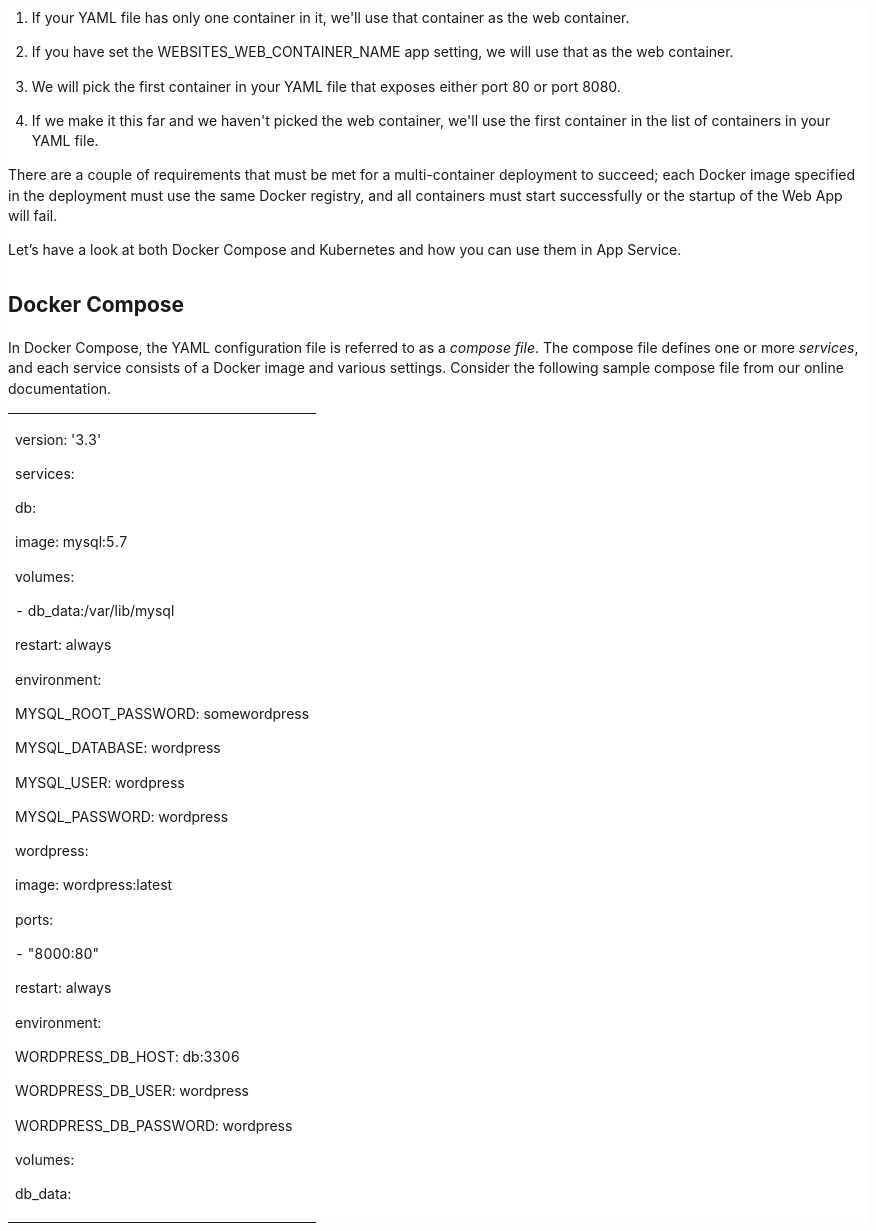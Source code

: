 1.  If your YAML file has only one container in it, we'll use that
    container as the web container.

2.  If you have set the WEBSITES\_WEB\_CONTAINER\_NAME app setting, we
    will use that as the web container.

3.  We will pick the first container in your YAML file that exposes
    either port 80 or port 8080.

4.  If we make it this far and we haven't picked the web container,
    we'll use the first container in the list of containers in your YAML
    file.

There are a couple of requirements that must be met for a
multi-container deployment to succeed; each Docker image specified in
the deployment must use the same Docker registry, and all containers
must start successfully or the startup of the Web App will fail.

Let’s have a look at both Docker Compose and Kubernetes and how you can
use them in App Service.

## Docker Compose

In Docker Compose, the YAML configuration file is referred to as a
*compose file*. The compose file defines one or more *services*, and
each service consists of a Docker image and various settings. Consider
the following sample compose file from our online documentation.

<table>
<tbody>
<tr class="odd">
<td><p>version: '3.3'</p>
<p>services:</p>
<p>db:</p>
<p>image: mysql:5.7</p>
<p>volumes:</p>
<p>- db_data:/var/lib/mysql</p>
<p>restart: always</p>
<p>environment:</p>
<p>MYSQL_ROOT_PASSWORD: somewordpress</p>
<p>MYSQL_DATABASE: wordpress</p>
<p>MYSQL_USER: wordpress</p>
<p>MYSQL_PASSWORD: wordpress</p>
<p>wordpress:</p>
<p>image: wordpress:latest</p>
<p>ports:</p>
<p>- &quot;8000:80&quot;</p>
<p>restart: always</p>
<p>environment:</p>
<p>WORDPRESS_DB_HOST: db:3306</p>
<p>WORDPRESS_DB_USER: wordpress</p>
<p>WORDPRESS_DB_PASSWORD: wordpress</p>
<p>volumes:</p>
<p>db_data:</p></td>
</tr>
</tbody>
</table>
